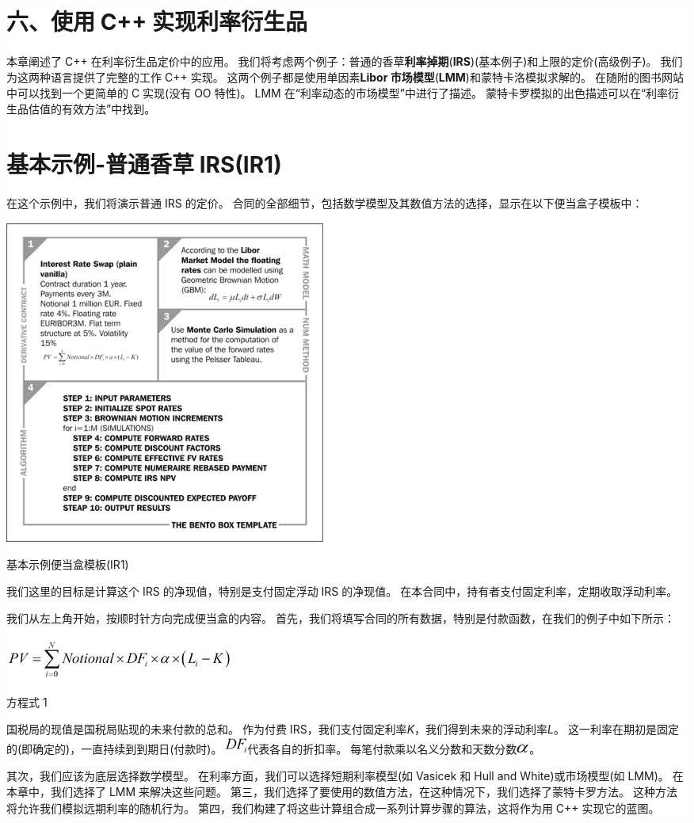# 六、使用 C++ 实现利率衍生品

本章阐述了 C++ 在利率衍生品定价中的应用。 我们将考虑两个例子：普通的香草**利率掉期**(**IRS**)(基本例子)和上限的定价(高级例子)。 我们为这两种语言提供了完整的工作 C++ 实现。 这两个例子都是使用单因素**Libor 市场模型**(**LMM**)和蒙特卡洛模拟求解的。 在随附的图书网站中可以找到一个更简单的 C 实现(没有 OO 特性)。 LMM 在“利率动态的市场模型”中进行了描述。 蒙特卡罗模拟的出色描述可以在“利率衍生品估值的有效方法”中找到。

# 基本示例-普通香草 IRS(IR1)

在这个示例中，我们将演示普通 IRS 的定价。 合同的全部细节，包括数学模型及其数值方法的选择，显示在以下便当盒子模板中：

![Basic example – plain vanilla IRS (IR1)](img/00201.jpeg)

基本示例便当盒模板(IR1)

我们这里的目标是计算这个 IRS 的净现值，特别是支付固定浮动 IRS 的净现值。 在本合同中，持有者支付固定利率，定期收取浮动利率。

我们从左上角开始，按顺时针方向完成便当盒的内容。 首先，我们将填写合同的所有数据，特别是付款函数，在我们的例子中如下所示：

![Basic example – plain vanilla IRS (IR1)](img/00202.jpeg)

方程式 1

国税局的现值是国税局贴现的未来付款的总和。 作为付费 IRS，我们支付固定利率*K*，我们得到未来的浮动利率*L*。 这一利率在期初是固定的(即确定的)，一直持续到到期日(付款时)。 ![Basic example – plain vanilla IRS (IR1)](img/00203.jpeg)代表各自的折扣率。 每笔付款乘以名义分数和天数分数![Basic example – plain vanilla IRS (IR1)](img/00204.jpeg)。

其次，我们应该为底层选择数学模型。 在利率方面，我们可以选择短期利率模型(如 Vasicek 和 Hull and White)或市场模型(如 LMM)。 在本章中，我们选择了 LMM 来解决这些问题。 第三，我们选择了要使用的数值方法，在这种情况下，我们选择了蒙特卡罗方法。 这种方法将允许我们模拟远期利率的随机行为。 第四，我们构建了将这些计算组合成一系列计算步骤的算法，这将作为用 C++ 实现它的蓝图。
